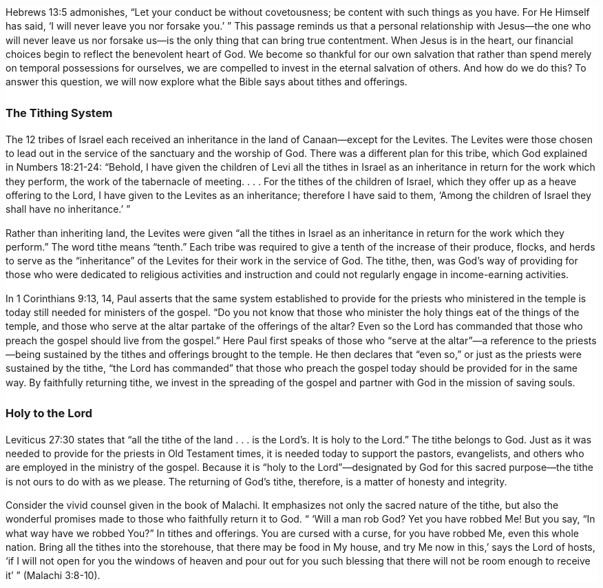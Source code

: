 Hebrews 13:5 admonishes, “Let your conduct be without covetousness; be content with such things as you have. For He Himself has said, ‘I will never leave you nor forsake you.’ ” This passage reminds us that a personal relationship with Jesus—the one who will never leave us nor forsake us—is the only thing that can bring true contentment. When Jesus is in the heart, our financial choices begin to reflect the benevolent heart of God. We become so thankful for our own salvation that rather than spend merely on temporal possessions for ourselves, we are compelled to invest in the eternal salvation of others. And how do we do this? To answer this question, we will now explore what the Bible says about tithes and offerings.

### The Tithing System

The 12 tribes of Israel each received an inheritance in the land of Canaan—except for the Levites. The Levites were those chosen to lead out in the service of the sanctuary and the worship of God. There was a different plan for this tribe, which God explained in Numbers 18:21-24: “Behold, I have given the children of Levi all the tithes in Israel as an inheritance in return for the work which they perform, the work of the tabernacle of meeting. . . . For the tithes of the children of Israel, which they offer up as a heave offering to the Lord, I have given to the Levites as an inheritance; therefore I have said to them, ‘Among the children of Israel they shall have no inheritance.’ ”

Rather than inheriting land, the Levites were given “all the tithes in Israel as an inheritance in return for the work which they perform.” The word tithe means “tenth.” Each tribe was required to give a tenth of the increase of their produce, flocks, and herds to serve as the “inheritance” of the Levites for their work in the service of God. The tithe, then, was God’s way of providing for those who were dedicated to religious activities and instruction and could not regularly engage in income-earning activities.

In 1 Corinthians 9:13, 14, Paul asserts that the same system established to provide for the priests who ministered in the temple is today still needed for ministers of the gospel. “Do you not know that those who minister the holy things eat of the things of the temple, and those who serve at the altar partake of the offerings of the altar? Even so the Lord has commanded that those who preach the gospel should live from the gospel.” Here Paul first speaks of those who “serve at the altar”—a reference to the priests—being sustained by the tithes and offerings brought to the temple. He then declares that “even so,” or just as the priests were sustained by the tithe, “the Lord has commanded” that those who preach the gospel today should be provided for in the same way. By faithfully returning tithe, we invest in the spreading of the gospel and partner with God in the mission of saving souls.

### Holy to the Lord

Leviticus 27:30 states that “all the tithe of the land . . . is the Lord’s. It is holy to the Lord.” The tithe belongs to God. Just as it was needed to provide for the priests in Old Testament times, it is needed today to support the pastors, evangelists, and others who are employed in the ministry of the gospel. Because it is “holy to the Lord”—designated by God for this sacred purpose—the tithe is not ours to do with as we please. The returning of God’s tithe, therefore, is a matter of honesty and integrity.

Consider the vivid counsel given in the book of Malachi. It emphasizes not only the sacred nature of the tithe, but also the wonderful promises made to those who faithfully return it to God. “ ‘Will a man rob God? Yet you have robbed Me! But you say, “In what way have we robbed You?” In tithes and offerings. You are cursed with a curse, for you have robbed Me, even this whole nation. Bring all the tithes into the storehouse, that there may be food in My house, and try Me now in this,’ says the Lord of hosts, ‘if I will not open for you the windows of heaven and pour out for you such blessing that there will not be room enough to receive it’ ” (Malachi 3:8-10).
